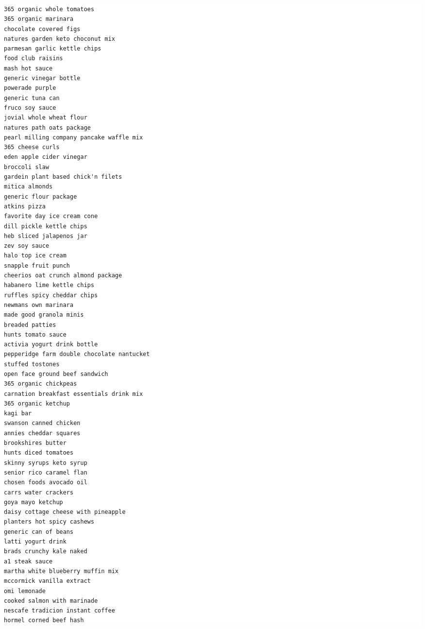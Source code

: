 ```
365 organic whole tomatoes
365 organic marinara
chocolate covered figs
natures garden keto choconut mix
parmesan garlic kettle chips
food club raisins
mash hot sauce
generic vinegar bottle
powerade purple
generic tuna can
fruco soy sauce
jovial whole wheat flour
natures path oats package
pearl milling company pancake waffle mix
365 cheese curls
eden apple cider vinegar
broccoli slaw
gardein plant based chick'n filets
mitica almonds
generic flour package
atkins pizza
favorite day ice cream cone
dill pickle kettle chips
heb sliced jalapenos jar
zev soy sauce
halo top ice cream
snapple fruit punch
cheerios oat crunch almond package
habanero lime kettle chips
ruffles spicy cheddar chips
newmans own marinara
made good granola minis
breaded patties
hunts tomato sauce
activia yogurt drink bottle
pepperidge farm double chocolate nantucket
stuffed tostones
open face ground beef sandwich
365 organic chickpeas
carnation breakfast essentials drink mix
365 organic ketchup
kagi bar
swanson canned chicken
annies cheddar squares
brookshires butter
hunts diced tomatoes
skinny syrups keto syrup
senior rico caramel flan
chosen foods avocado oil
carrs water crackers
goya mayo ketchup
daisy cottage cheese with pineapple
planters hot spicy cashews
generic can of beans
latti yogurt drink
brads crunchy kale naked
a1 steak sauce
martha white blueberry muffin mix
mccormick vanilla extract
omi lemonade
cooked salmon with marinade
nescafe tradicion instant coffee
hormel corned beef hash
```